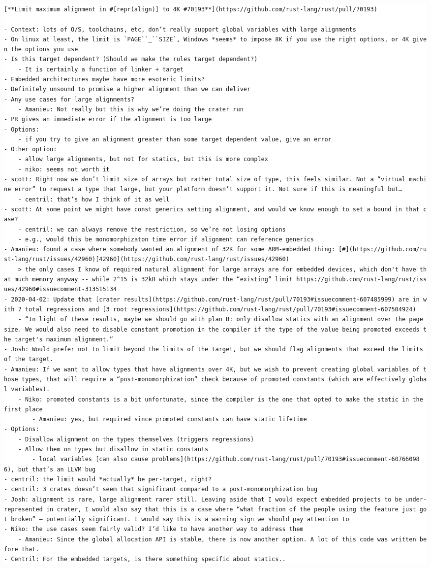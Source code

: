 ~~~~
[**Limit maximum alignment in #[repr(align)] to 4K #70193**](https://github.com/rust-lang/rust/pull/70193) 

- Context: lots of O/S, toolchains, etc, don’t really support global variables with large alignments
- On linux at least, the limit is `PAGE``_``SIZE`, Windows *seems* to impose 8K if you use the right options, or 4K given the options you use
- Is this target dependent? (Should we make the rules target dependent?)
    - It is certainly a function of linker + target
- Embedded architectures maybe have more esoteric limits?
- Definitely unsound to promise a higher alignment than we can deliver
- Any use cases for large alignments?
    - Amanieu: Not really but this is why we’re doing the crater run
- PR gives an immediate error if the alignment is too large
- Options:
    - if you try to give an alignment greater than some target dependent value, give an error
- Other option:
    - allow large alignments, but not for statics, but this is more complex
    - niko: seems not worth it
- scott: Right now we don’t limit size of arrays but rather total size of type, this feels similar. Not a “virtual machine error” to request a type that large, but your platform doesn’t support it. Not sure if this is meaningful but…
    - centril: that’s how I think of it as well
- scott: At some point we might have const generics setting alignment, and would we know enough to set a bound in that case?
    - centril: we can always remove the restriction, so we’re not losing options
    - e.g., would this be monomorphizaton time error if alignment can reference generics
- Amanieu: found a case where somebody wanted an alignment of 32K for some ARM-embedded thing: [#](https://github.com/rust-lang/rust/issues/42960)[42960](https://github.com/rust-lang/rust/issues/42960)
    > the only cases I know of required natural alignment for large arrays are for embedded devices, which don't have that much memory anyway -- while 2^15 is 32kB which stays under the “existing” limit https://github.com/rust-lang/rust/issues/42960#issuecomment-313515134
- 2020-04-02: Update that [crater results](https://github.com/rust-lang/rust/pull/70193#issuecomment-607485999) are in with 7 total regressions and [3 root regressions](https://github.com/rust-lang/rust/pull/70193#issuecomment-607504924)
    - “In light of these results, maybe we should go with plan B: only disallow statics with an alignment over the page size. We would also need to disable constant promotion in the compiler if the type of the value being promoted exceeds the target's maximum alignment.”
- Josh: Would prefer not to limit beyond the limits of the target, but we should flag alignments that exceed the limits of the target.
- Amanieu: If we want to allow types that have alignments over 4K, but we wish to prevent creating global variables of those types, that will require a “post-monomorphization” check because of promoted constants (which are effectively global variables).
    - Niko: promoted constants is a bit unfortunate, since the compiler is the one that opted to make the static in the first place
        - Amanieu: yes, but required since promoted constants can have static lifetime
- Options:
    - Disallow alignment on the types themselves (triggers regressions)
    - Allow them on types but disallow in static constants
        - local variables [can also cause problems](https://github.com/rust-lang/rust/pull/70193#issuecomment-607660986), but that’s an LLVM bug
- centril: the limit would *actually* be per-target, right?
- centril: 3 crates doesn’t seem that significant compared to a post-monomorphization bug
- Josh: alignment is rare, large alignment rarer still. Leaving aside that I would expect embedded projects to be under-represented in crater, I would also say that this is a case where “what fraction of the people using the feature just got broken” — potentially significant. I would say this is a warning sign we should pay attention to
- Niko: the use cases seem fairly valid? I’d like to have another way to address them
    - Amanieu: Since the global allocation API is stable, there is now another option. A lot of this code was written before that.
- Centril: For the embedded targets, is there something specific about statics..
~~~~